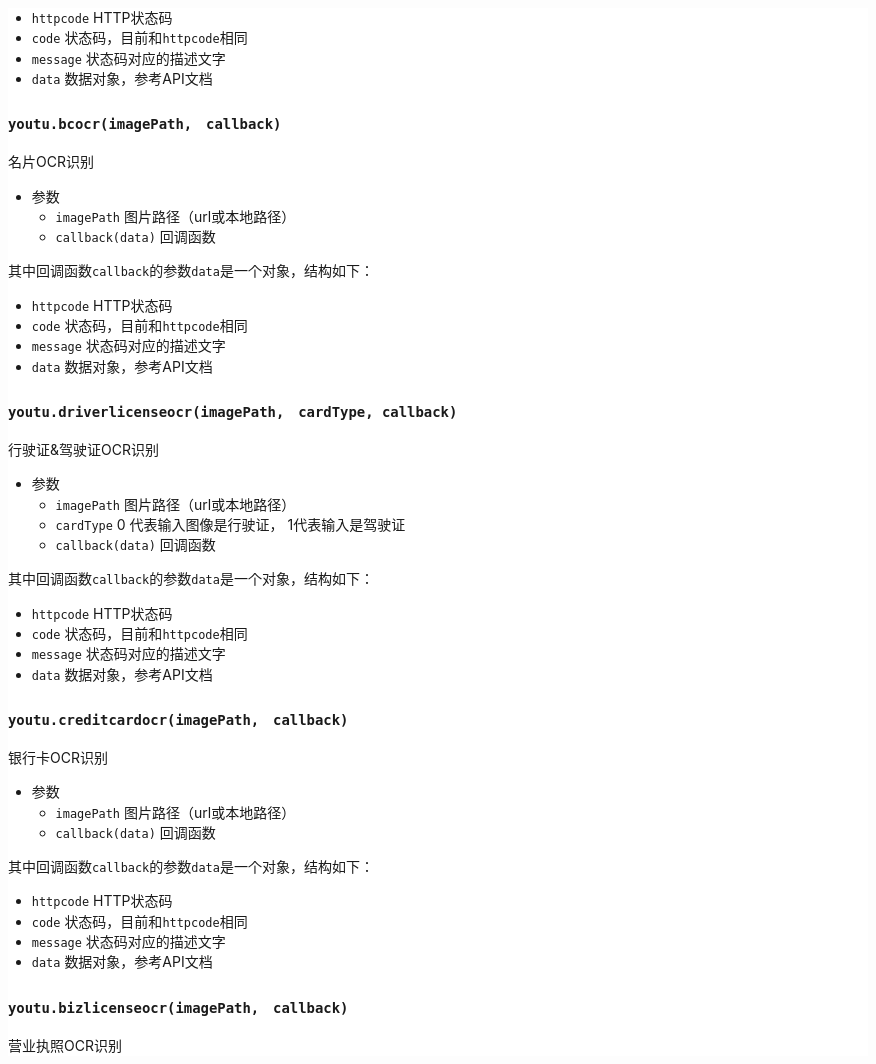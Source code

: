 - `httpcode` HTTP状态码
- `code` 状态码，目前和`httpcode`相同
- `message` 状态码对应的描述文字
- `data` 数据对象，参考API文档


### `youtu.bcocr(imagePath,　callback)`

名片OCR识别

- 参数
	- `imagePath` 图片路径（url或本地路径）
	- `callback(data)` 回调函数

其中回调函数`callback`的参数`data`是一个对象，结构如下：

- `httpcode` HTTP状态码
- `code` 状态码，目前和`httpcode`相同
- `message` 状态码对应的描述文字
- `data` 数据对象，参考API文档


### `youtu.driverlicenseocr(imagePath,　cardType, callback)`

行驶证&驾驶证OCR识别

- 参数
	- `imagePath` 图片路径（url或本地路径）
	- `cardType` 0 代表输入图像是行驶证， 1代表输入是驾驶证
	- `callback(data)` 回调函数

其中回调函数`callback`的参数`data`是一个对象，结构如下：

- `httpcode` HTTP状态码
- `code` 状态码，目前和`httpcode`相同
- `message` 状态码对应的描述文字
- `data` 数据对象，参考API文档


### `youtu.creditcardocr(imagePath,　callback)`

银行卡OCR识别

- 参数
	- `imagePath` 图片路径（url或本地路径）
	- `callback(data)` 回调函数

其中回调函数`callback`的参数`data`是一个对象，结构如下：

- `httpcode` HTTP状态码
- `code` 状态码，目前和`httpcode`相同
- `message` 状态码对应的描述文字
- `data` 数据对象，参考API文档


### `youtu.bizlicenseocr(imagePath,　callback)`

营业执照OCR识别
